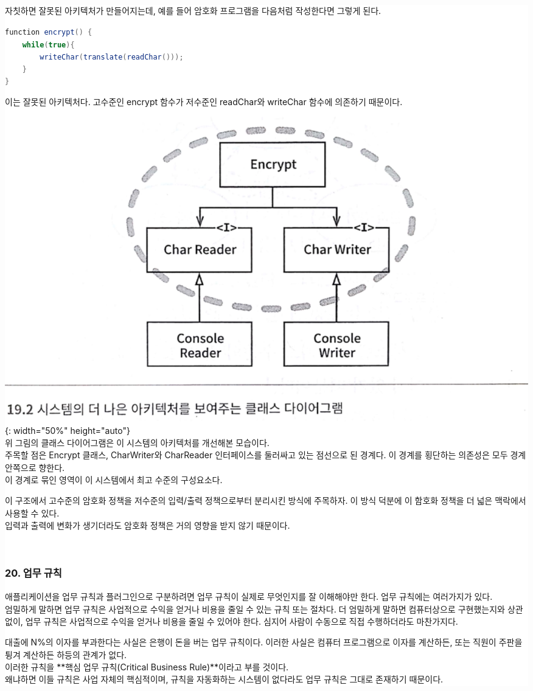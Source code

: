 자칫하면 잘못된 아키텍처가 만들어지는데, 예를 들어 암호화 프로그램을 다음처럼 작성한다면 그렇게 된다.  
```java
function encrypt() {
    while(true){
        writeChar(translate(readChar()));
    }
}
```
이는 잘못된 아키텍처다. 고수준인 encrypt 함수가 저수준인 readChar와 writeChar 함수에 의존하기 때문이다.  

![clean_archit029](/assets/reading/clean_architecture/clean_archit029.png){: width="50%" height="auto"}  
위 그림의 클래스 다이어그램은 이 시스템의 아키텍처를 개선해본 모습이다.  
주목할 점은 Encrypt 클래스, CharWriter와 CharReader 인터페이스를 둘러싸고 있는 점선으로 된 경계다. 이 경계를 횡단하는 의존성은 모두 경계 안쪽으로 향한다.  
이 경계로 묶인 영역이 이 시스템에서 최고 수준의 구성요소다.  

이 구조에서 고수준의 암호화 정책을 저수준의 입력/출력 정책으로부터 분리시킨 방식에 주목하자. 이 방식 덕분에 이 함호화 정책을 더 넓은 맥락에서 사용할 수 있다.  
입력과 출력에 변화가 생기더라도 암호화 정책은 거의 영향을 받지 않기 때문이다.  

<br>

### 20. 업무 규칙  
애플리케이션을 업무 규칙과 플러그인으로 구분하려면 업무 규칙이 실제로 무엇인지를 잘 이해해야만 한다. 업무 규칙에는 여러가지가 있다.  
엄밀하게 말하면 업무 규칙은 사업적으로 수익을 얻거나 비용을 줄일 수 있는 규칙 또는 절차다. 
더 엄밀하게 말하면 컴퓨터상으로 구현했는지와 상관없이, 업무 규칙은 사업적으로 수익을 얻거나 비용을 줄일 수 있어야 한다. 심지어 사람이 수동으로 직접 수행하더라도 마찬가지다.  

대출에 N%의 이자를 부과한다는 사실은 은행이 돈을 버는 업무 규칙이다. 이러한 사실은 컴퓨터 프로그램으로 이자를 계산하든, 또는 직원이 주판을 튕겨 계산하든 하등의 관계가 없다.  
이러한 규칙을 **핵심 업무 규칙(Critical Business Rule)**이라고 부를 것이다.  
왜냐하면 이들 규칙은 사업 자체의 핵심적이며, 규칙을 자동화하는 시스템이 없다라도 업무 규칙은 그대로 존재하기 때문이다.  

